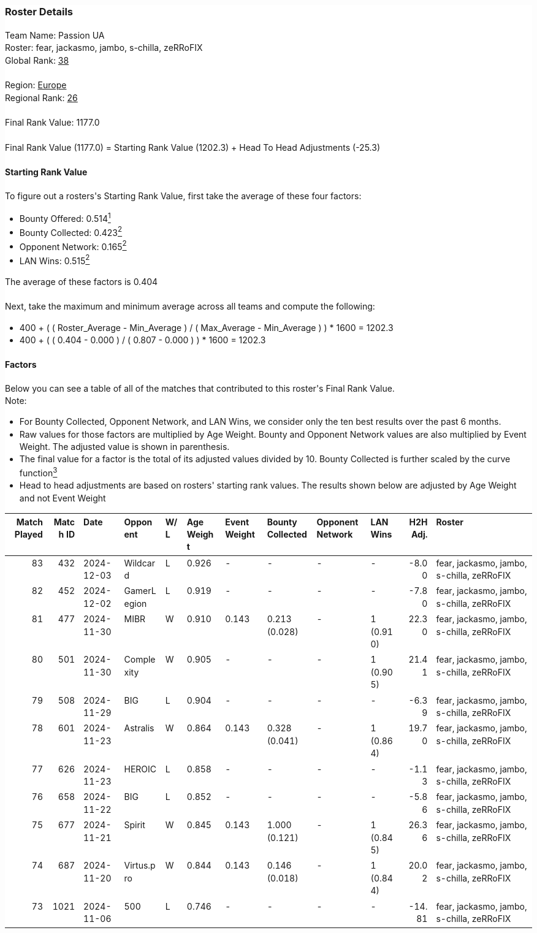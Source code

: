 ### Roster Details<br />
Team Name: Passion UA<br />
Roster: fear, jackasmo, jambo, s-chilla, zeRRoFIX<br />
Global Rank: [38](../../standings_global_2025_01_13.md)<br />
<br />
Region: [Europe]( ../../standings_europe_2025_01_13.md)<br />
Regional Rank: [26]( ../../standings_europe_2025_01_13.md)<br />
<br />
Final Rank Value:  1177.0<br />
<br />
Final Rank Value (1177.0) = Starting Rank Value (1202.3) + Head To Head Adjustments (-25.3)<br />

#### Starting Rank Value<br />
To figure out a rosters's Starting Rank Value, first take the average of these four factors:<br />
- Bounty Offered: 0.514[<sup>1</sup>](#table2)
- Bounty Collected: 0.423[<sup>2</sup>](#table1)
- Opponent Network: 0.165[<sup>2</sup>](#table1)
- LAN Wins: 0.515[<sup>2</sup>](#table1)

The average of these factors is 0.404<br />
<br />
Next, take the maximum and minimum average across all teams and compute the following:<br />
- 400 + ( ( Roster_Average - Min_Average ) / ( Max_Average - Min_Average ) ) * 1600 = 1202.3
- 400 + ( ( 0.404 - 0.000 ) / ( 0.807 - 0.000 ) ) * 1600 = 1202.3


#### Factors<br />
Below you can see a table of all of the matches that contributed to this roster's Final Rank Value.<br />
Note:<br />

- For Bounty Collected, Opponent Network, and LAN Wins, we consider only the ten best results over the past 6 months.
- Raw values for those factors are multiplied by Age Weight. Bounty and Opponent Network values are also multiplied by Event Weight. The adjusted value is shown in parenthesis.
- The final value for a factor is the total of its adjusted values divided by 10. Bounty Collected is further scaled by the curve function[<sup>3</sup>](#curveFunction)
- Head to head adjustments are based on rosters' starting rank values. The results shown below are adjusted by Age Weight and not Event Weight
<span id="table1"></span><br />


| Match Played | Match ID | Date       | Opponent          | W/L | Age Weight | Event Weight | Bounty Collected | Opponent Network | LAN Wins  | H2H Adj. | Roster                                    |
| -: | -: | :- | :- | :- | :- | :- | :- | :- | :- | -: | :- |
|           83 |      432 | 2024-12-03 | Wildcard          | L   | 0.926      | -            | -                | -                | -         |    -8.00 | fear, jackasmo, jambo, s-chilla, zeRRoFIX |
|           82 |      452 | 2024-12-02 | GamerLegion       | L   | 0.919      | -            | -                | -                | -         |    -7.80 | fear, jackasmo, jambo, s-chilla, zeRRoFIX |
|           81 |      477 | 2024-11-30 | MIBR              | W   | 0.910      | 0.143        | 0.213 (0.028)    | -                | 1 (0.910) |    22.30 | fear, jackasmo, jambo, s-chilla, zeRRoFIX |
|           80 |      501 | 2024-11-30 | Complexity        | W   | 0.905      | -            | -                | -                | 1 (0.905) |    21.41 | fear, jackasmo, jambo, s-chilla, zeRRoFIX |
|           79 |      508 | 2024-11-29 | BIG               | L   | 0.904      | -            | -                | -                | -         |    -6.39 | fear, jackasmo, jambo, s-chilla, zeRRoFIX |
|           78 |      601 | 2024-11-23 | Astralis          | W   | 0.864      | 0.143        | 0.328 (0.041)    | -                | 1 (0.864) |    19.70 | fear, jackasmo, jambo, s-chilla, zeRRoFIX |
|           77 |      626 | 2024-11-23 | HEROIC            | L   | 0.858      | -            | -                | -                | -         |    -1.13 | fear, jackasmo, jambo, s-chilla, zeRRoFIX |
|           76 |      658 | 2024-11-22 | BIG               | L   | 0.852      | -            | -                | -                | -         |    -5.86 | fear, jackasmo, jambo, s-chilla, zeRRoFIX |
|           75 |      677 | 2024-11-21 | Spirit            | W   | 0.845      | 0.143        | 1.000 (0.121)    | -                | 1 (0.845) |    26.36 | fear, jackasmo, jambo, s-chilla, zeRRoFIX |
|           74 |      687 | 2024-11-20 | Virtus.pro        | W   | 0.844      | 0.143        | 0.146 (0.018)    | -                | 1 (0.844) |    20.02 | fear, jackasmo, jambo, s-chilla, zeRRoFIX |
|           73 |     1021 | 2024-11-06 | 500               | L   | 0.746      | -            | -                | -                | -         |   -14.81 | fear, jackasmo, jambo, s-chilla, zeRRoFIX |
